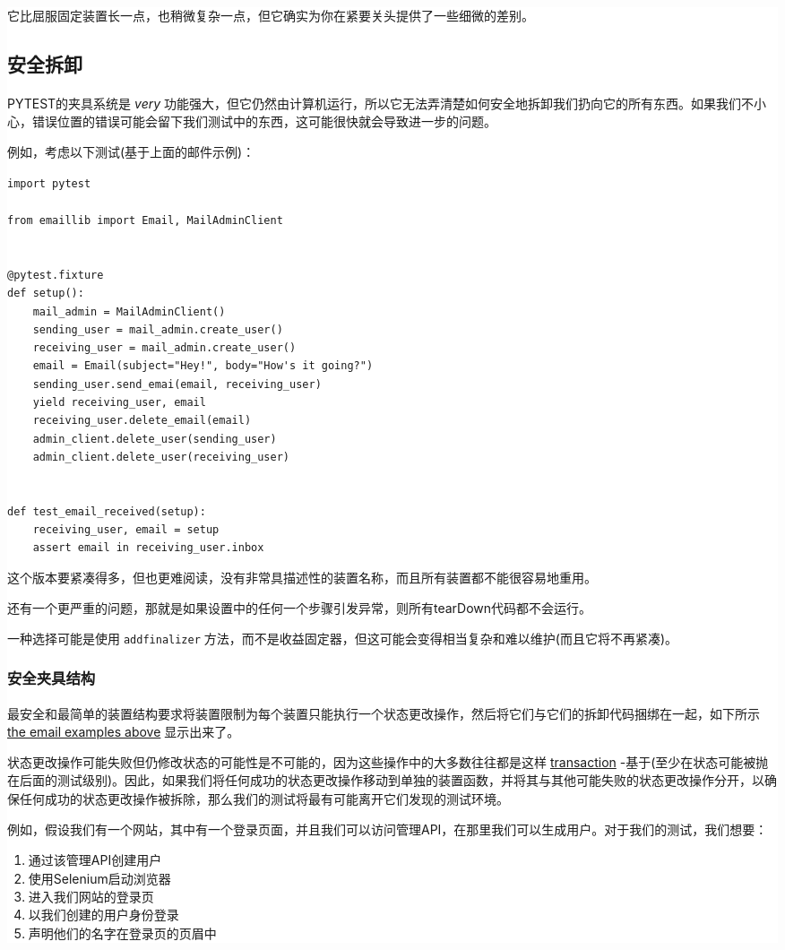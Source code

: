 
它比屈服固定装置长一点，也稍微复杂一点，但它确实为你在紧要关头提供了一些细微的差别。



## 安全拆卸

PYTEST的夹具系统是 *very* 功能强大，但它仍然由计算机运行，所以它无法弄清楚如何安全地拆卸我们扔向它的所有东西。如果我们不小心，错误位置的错误可能会留下我们测试中的东西，这可能很快就会导致进一步的问题。

例如，考虑以下测试(基于上面的邮件示例)：

```
import pytest

from emaillib import Email, MailAdminClient


@pytest.fixture
def setup():
    mail_admin = MailAdminClient()
    sending_user = mail_admin.create_user()
    receiving_user = mail_admin.create_user()
    email = Email(subject="Hey!", body="How's it going?")
    sending_user.send_emai(email, receiving_user)
    yield receiving_user, email
    receiving_user.delete_email(email)
    admin_client.delete_user(sending_user)
    admin_client.delete_user(receiving_user)


def test_email_received(setup):
    receiving_user, email = setup
    assert email in receiving_user.inbox
```

这个版本要紧凑得多，但也更难阅读，没有非常具描述性的装置名称，而且所有装置都不能很容易地重用。

还有一个更严重的问题，那就是如果设置中的任何一个步骤引发异常，则所有tearDown代码都不会运行。

一种选择可能是使用 `addfinalizer` 方法，而不是收益固定器，但这可能会变得相当复杂和难以维护(而且它将不再紧凑)。



### 安全夹具结构

最安全和最简单的装置结构要求将装置限制为每个装置只能执行一个状态更改操作，然后将它们与它们的拆卸代码捆绑在一起，如下所示 [the email examples above](https://www.osgeo.cn/pytest/fixture.html#yield-fixtures) 显示出来了。

状态更改操作可能失败但仍修改状态的可能性是不可能的，因为这些操作中的大多数往往都是这样 [transaction](https://en.wikipedia.org/wiki/Transaction_processing) -基于(至少在状态可能被抛在后面的测试级别)。因此，如果我们将任何成功的状态更改操作移动到单独的装置函数，并将其与其他可能失败的状态更改操作分开，以确保任何成功的状态更改操作被拆除，那么我们的测试将最有可能离开它们发现的测试环境。

例如，假设我们有一个网站，其中有一个登录页面，并且我们可以访问管理API，在那里我们可以生成用户。对于我们的测试，我们想要：

1. 通过该管理API创建用户
2. 使用Selenium启动浏览器
3. 进入我们网站的登录页
4. 以我们创建的用户身份登录
5. 声明他们的名字在登录页的页眉中
